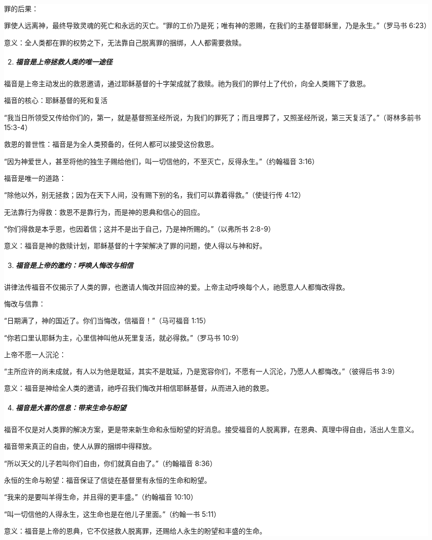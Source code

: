   罪的后果：

  罪使人远离神，最终导致灵魂的死亡和永远的灭亡。“罪的工价乃是死；唯有神的恩赐，在我们的主基督耶稣里，乃是永生。”（罗马书 6:23）

意义：全人类都在罪的权势之下，无法靠自己脱离罪的捆绑，人人都需要救赎。

 

2. ##### 福音是上帝拯救人类的唯一途径

福音是上帝主动发出的救恩邀请，通过耶稣基督的十字架成就了救赎。祂为我们的罪付上了代价，向全人类赐下了救恩。

福音的核心：耶稣基督的死和复活

“我当日所领受又传给你们的，第一，就是基督照圣经所说，为我们的罪死了；而且埋葬了，又照圣经所说，第三天复活了。”（哥林多前书 15:3-4）

救恩的普世性：福音是为全人类预备的，任何人都可以接受这份救恩。

“因为神爱世人，甚至将他的独生子赐给他们，叫一切信他的，不至灭亡，反得永生。”（约翰福音 3:16）

福音是唯一的道路：

“除他以外，别无拯救；因为在天下人间，没有赐下别的名，我们可以靠着得救。”（使徒行传 4:12）

无法靠行为得救：救恩不是靠行为，而是神的恩典和信心的回应。

“你们得救是本乎恩，也因着信；这并不是出于自己，乃是神所赐的。”（以弗所书 2:8-9）

 

意义：福音是神的救赎计划，耶稣基督的十字架解决了罪的问题，使人得以与神和好。

 

3. ##### 福音是上帝的邀约：呼唤人悔改与相信

讲律法传福音不仅揭示了人类的罪，也邀请人悔改并回应神的爱。上帝主动呼唤每个人，祂愿意人人都悔改得救。

  悔改与信靠：

 “日期满了，神的国近了。你们当悔改，信福音！”（马可福音 1:15）

 “你若口里认耶稣为主，心里信神叫他从死里复活，就必得救。”（罗马书 10:9）

  上帝不愿一人沉沦：

  “主所应许的尚未成就，有人以为他是耽延，其实不是耽延，乃是宽容你们，不愿有一人沉沦，乃愿人人都悔改。”（彼得后书 3:9）

 

意义：福音是神给全人类的邀请，祂呼召我们悔改并相信耶稣基督，从而进入祂的救恩。

 

4. ##### 福音是大喜的信息：带来生命与盼望

福音不仅是对人类罪的解决方案，更是带来新生命和永恒盼望的好消息。接受福音的人脱离罪，在恩典、真理中得自由，活出人生意义。

 福音带来真正的自由，使人从罪的捆绑中得释放。

 “所以天父的儿子若叫你们自由，你们就真自由了。”（约翰福音 8:36）

 永恒的生命与盼望：福音保证了信徒在基督里有永恒的生命和盼望。

 “我来的是要叫羊得生命，并且得的更丰盛。”（约翰福音 10:10）

 “叫一切信他的人得永生，这生命也是在他儿子里面。”（约翰一书 5:11）

意义：福音是上帝的恩典，它不仅拯救人脱离罪，还赐给人永生的盼望和丰盛的生命。
